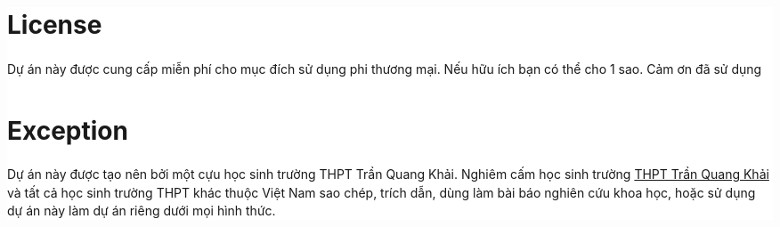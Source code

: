 # License
Dự án này được cung cấp miễn phí cho mục đích sử dụng phi thương mại. Nếu hữu ích bạn có thể cho 1 sao. Cảm ơn đã sử dụng

# Exception
Dự án này được tạo nên bởi một cựu học sinh trường THPT Trần Quang Khải. Nghiêm cấm học sinh trường [THPT Trần Quang Khải](http://thpttranquangkhai.hungyen.edu.vn/) và tất cả học sinh trường THPT khác thuộc Việt Nam sao chép, trích dẫn, dùng làm bài báo nghiên cứu khoa học, hoặc sử dụng dự án này làm dự án riêng dưới mọi hình thức.

